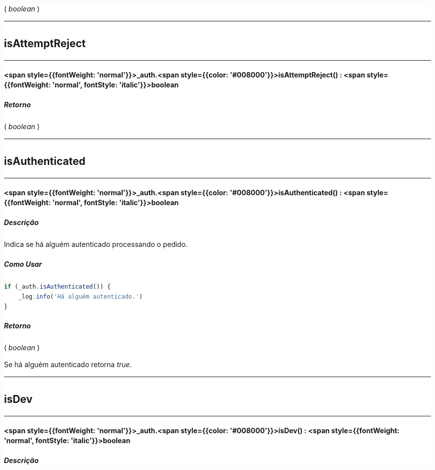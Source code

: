 ( _boolean_ )


---

## isAttemptReject

---

#### <span style={{fontWeight: 'normal'}}>_auth</span>.<span style={{color: '#008000'}}>isAttemptReject</span>() : <span style={{fontWeight: 'normal', fontStyle: 'italic'}}>boolean</span>
##### Retorno

( _boolean_ )


---

## isAuthenticated

---

#### <span style={{fontWeight: 'normal'}}>_auth</span>.<span style={{color: '#008000'}}>isAuthenticated</span>() : <span style={{fontWeight: 'normal', fontStyle: 'italic'}}>boolean</span>
##### Descrição

Indica se há alguém autenticado processando o pedido.

##### Como Usar

```javascript
if (_auth.isAuthenticated()) {
    _log.info('Há alguém autenticado.')
}

```

##### Retorno

( _boolean_ )

Se há alguém autenticado retorna _true_.

---

## isDev

---

#### <span style={{fontWeight: 'normal'}}>_auth</span>.<span style={{color: '#008000'}}>isDev</span>() : <span style={{fontWeight: 'normal', fontStyle: 'italic'}}>boolean</span>
##### Descrição
